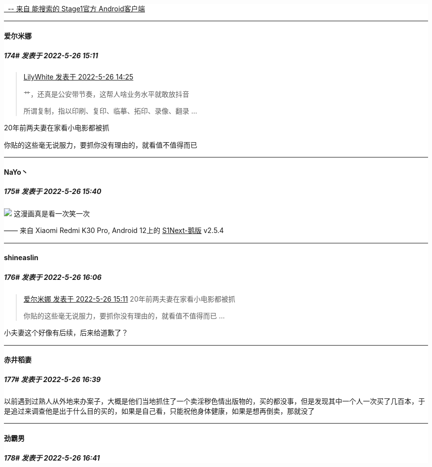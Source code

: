 [  -- 来自 能搜索的 Stage1官方 Android客户端](https://www.coolapk.com/apk/140634)



*****

####  爱尔米娜  
##### 174#       发表于 2022-5-26 15:11

<blockquote><a href="httphttps://bbs.saraba1st.com/2b/forum.php?mod=redirect&amp;goto=findpost&amp;pid=55999036&amp;ptid=2071452" target="_blank">LilyWhite 发表于 2022-5-26 14:25</a>

艹，还真是公安带节奏，这帮人啥业务水平就敢放抖音

所谓复制，指以印刷、复印、临摹、拓印、录像、翻录 ...</blockquote>
20年前两夫妻在家看小电影都被抓

你贴的这些毫无说服力，要抓你没有理由的，就看值不值得而已



*****

####  NaYo丶  
##### 175#       发表于 2022-5-26 15:40

<img src="https://p.sda1.dev/6/c87ebf8295d462c9e81ddbecc4a9d3be/CMP_20220526154018292.jpg" referrerpolicy="no-referrer">
这漫画真是看一次笑一次

—— 来自 Xiaomi Redmi K30 Pro, Android 12上的 [S1Next-鹅版](https://github.com/ykrank/S1-Next/releases) v2.5.4



*****

####  shineaslin  
##### 176#       发表于 2022-5-26 16:06

<blockquote><a href="httphttps://bbs.saraba1st.com/2b/forum.php?mod=redirect&amp;goto=findpost&amp;pid=55999688&amp;ptid=2071452" target="_blank">爱尔米娜 发表于 2022-5-26 15:11</a>
20年前两夫妻在家看小电影都被抓

你贴的这些毫无说服力，要抓你没有理由的，就看值不值得而已 ...</blockquote>
小夫妻这个好像有后续，后来给道歉了？



*****

####  赤井稻妻  
##### 177#       发表于 2022-5-26 16:39

以前遇到过熟人从外地来办案子，大概是他们当地抓住了一个卖淫秽色情出版物的，买的都没事，但是发现其中一个人一次买了几百本，于是追过来调查他是出于什么目的买的，如果是自己看，只能祝他身体健康，如果是想再倒卖，那就没了

*****

####  劲霸男  
##### 178#       发表于 2022-5-26 16:41
